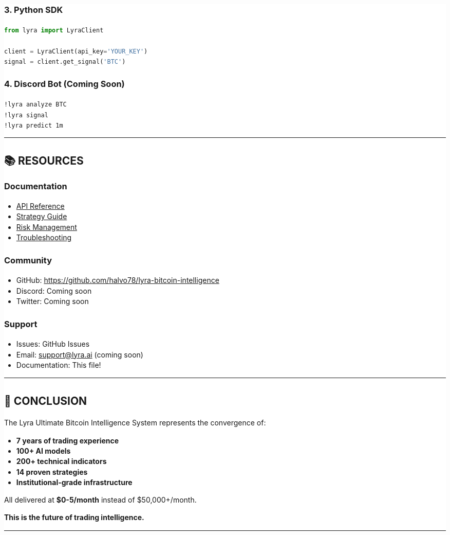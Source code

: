 ### 3. Python SDK

```python
from lyra import LyraClient

client = LyraClient(api_key='YOUR_KEY')
signal = client.get_signal('BTC')
```

### 4. Discord Bot (Coming Soon)

```
!lyra analyze BTC
!lyra signal
!lyra predict 1m
```

---

## 📚 RESOURCES

### Documentation
- [API Reference](docs/API.md)
- [Strategy Guide](docs/STRATEGIES.md)
- [Risk Management](docs/RISK.md)
- [Troubleshooting](docs/TROUBLESHOOTING.md)

### Community
- GitHub: https://github.com/halvo78/lyra-bitcoin-intelligence
- Discord: Coming soon
- Twitter: Coming soon

### Support
- Issues: GitHub Issues
- Email: support@lyra.ai (coming soon)
- Documentation: This file!

---

## 🎉 CONCLUSION

The Lyra Ultimate Bitcoin Intelligence System represents the convergence of:
- **7 years of trading experience**
- **100+ AI models**
- **200+ technical indicators**
- **14 proven strategies**
- **Institutional-grade infrastructure**

All delivered at **$0-5/month** instead of $50,000+/month.

**This is the future of trading intelligence.**

---